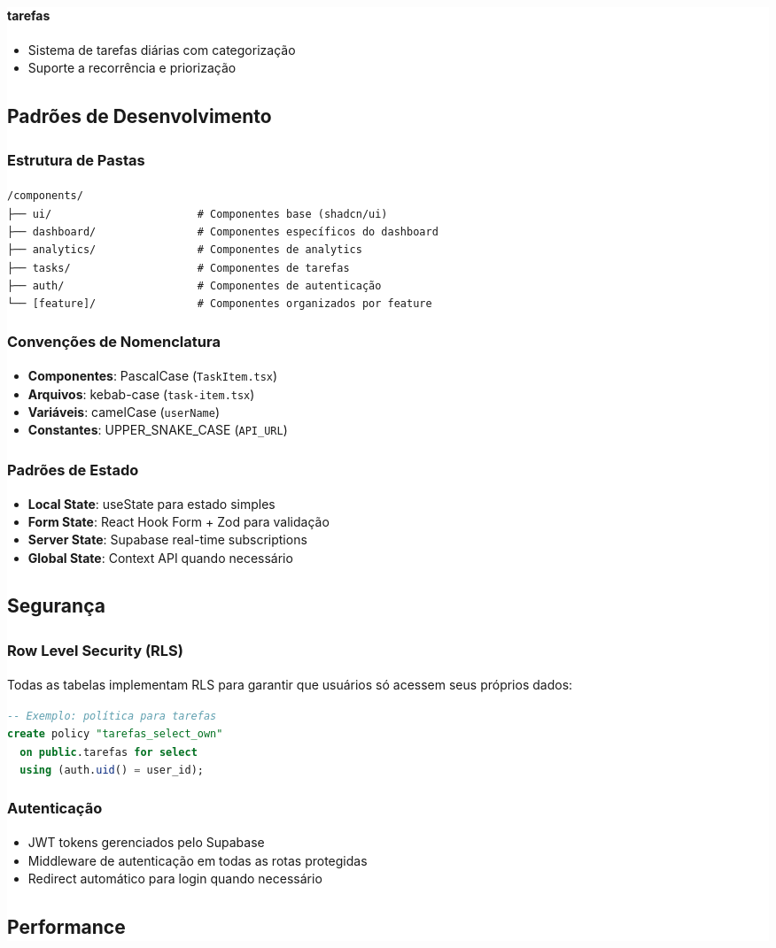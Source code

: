 #### tarefas
- Sistema de tarefas diárias com categorização
- Suporte a recorrência e priorização

## Padrões de Desenvolvimento

### Estrutura de Pastas

```
/components/
├── ui/                       # Componentes base (shadcn/ui)
├── dashboard/                # Componentes específicos do dashboard
├── analytics/                # Componentes de analytics
├── tasks/                    # Componentes de tarefas
├── auth/                     # Componentes de autenticação
└── [feature]/                # Componentes organizados por feature
```

### Convenções de Nomenclatura

- **Componentes**: PascalCase (`TaskItem.tsx`)
- **Arquivos**: kebab-case (`task-item.tsx`)
- **Variáveis**: camelCase (`userName`)
- **Constantes**: UPPER_SNAKE_CASE (`API_URL`)

### Padrões de Estado

- **Local State**: useState para estado simples
- **Form State**: React Hook Form + Zod para validação
- **Server State**: Supabase real-time subscriptions
- **Global State**: Context API quando necessário

## Segurança

### Row Level Security (RLS)

Todas as tabelas implementam RLS para garantir que usuários só acessem seus próprios dados:

```sql
-- Exemplo: política para tarefas
create policy "tarefas_select_own"
  on public.tarefas for select
  using (auth.uid() = user_id);
```

### Autenticação

- JWT tokens gerenciados pelo Supabase
- Middleware de autenticação em todas as rotas protegidas
- Redirect automático para login quando necessário

## Performance

